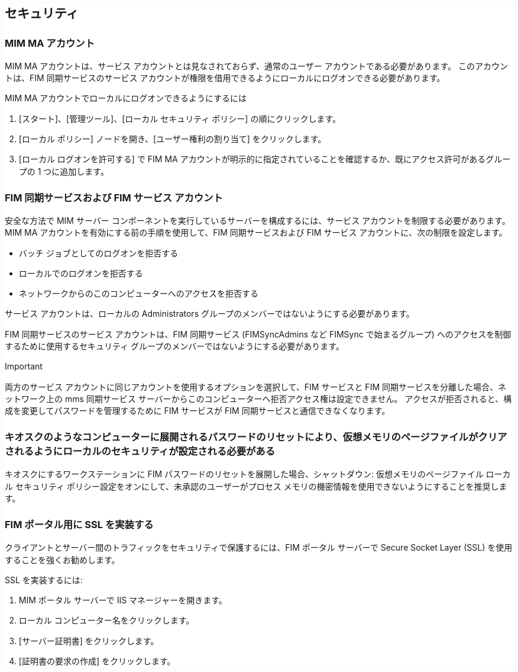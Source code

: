 ## <a name="security"></a>セキュリティ

### <a name="mim-ma-account"></a>MIM MA アカウント

MIM MA アカウントは、サービス アカウントとは見なされておらず、通常のユーザー アカウントである必要があります。 このアカウントは、FIM 同期サービスのサービス アカウントが権限を借用できるようにローカルにログオンできる必要があります。

MIM MA アカウントでローカルにログオンできるようにするには

1.  [スタート]、[管理ツール]、[ローカル セキュリティ ポリシー] の順にクリックします。

2.  [ローカル ポリシー] ノードを開き、[ユーザー権利の割り当て] をクリックします。

3.  [ローカル ログオンを許可する] で FIM MA アカウントが明示的に指定されていることを確認するか、既にアクセス許可があるグループの 1 つに追加します。

### <a name="fim-synchronization-service-and-fim-services-accounts"></a>FIM 同期サービスおよび FIM サービス アカウント

安全な方法で MIM サーバー コンポーネントを実行しているサーバーを構成するには、サービス アカウントを制限する必要があります。 MIM MA アカウントを有効にする前の手順を使用して、FIM 同期サービスおよび FIM サービス アカウントに、次の制限を設定します。

-   バッチ ジョブとしてのログオンを拒否する

-   ローカルでのログオンを拒否する

-   ネットワークからのこのコンピューターへのアクセスを拒否する

サービス アカウントは、ローカルの Administrators グループのメンバーではないようにする必要があります。

FIM 同期サービスのサービス アカウントは、FIM 同期サービス (FIMSyncAdmins など FIMSync で始まるグループ) へのアクセスを制御するために使用するセキュリティ グループのメンバーではないようにする必要があります。

>[!IMPORTANT]
 両方のサービス アカウントに同じアカウントを使用するオプションを選択して、FIM サービスと FIM 同期サービスを分離した場合、ネットワーク上の mms 同期サービス サーバーからこのコンピューターへ拒否アクセス権は設定できません。 アクセスが拒否されると、構成を変更してパスワードを管理するために FIM サービスが FIM 同期サービスと通信できなくなります。

### <a name="password-reset-deployed-to-kiosk-like-computers-should-set-local-security-to-clear-virtual-memory-pagefile"></a>キオスクのようなコンピューターに展開されるパスワードのリセットにより、仮想メモリのページファイルがクリアされるようにローカルのセキュリティが設定される必要がある

キオスクにするワークステーションに FIM パスワードのリセットを展開した場合、シャットダウン: 仮想メモリのページファイル ローカル セキュリティ ポリシー設定をオンにして、未承認のユーザーがプロセス メモリの機密情報を使用できないようにすることを推奨します。

### <a name="implementing-ssl-for-the-fim-portal"></a>FIM ポータル用に SSL を実装する

クライアントとサーバー間のトラフィックをセキュリティで保護するには、FIM ポータル サーバーで Secure Socket Layer (SSL) を使用することを強くお勧めします。

SSL を実装するには:

1.  MIM ポータル サーバーで IIS マネージャーを開きます。

2.  ローカル コンピューター名をクリックします。

3.  [サーバー証明書] をクリックします。

4.  [証明書の要求の作成] をクリックします。
